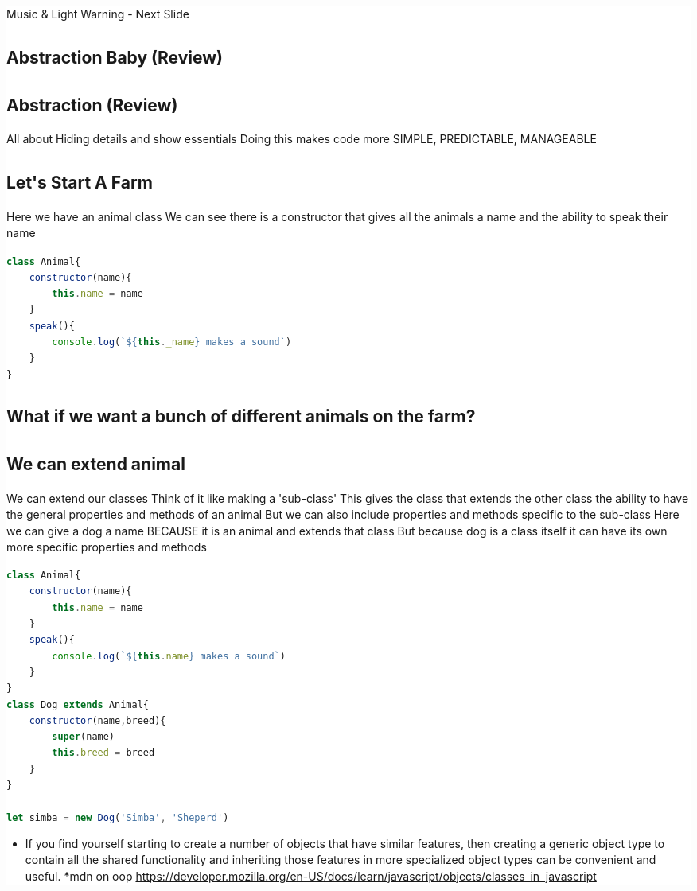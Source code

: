 Music & Light Warning - Next Slide

## Abstraction Baby (Review)
## Abstraction (Review)
All about
Hiding details
and show essentials
Doing this makes code more SIMPLE, PREDICTABLE, MANAGEABLE

## Let's Start A Farm
Here we have an animal class
We can see there is a constructor that gives all the animals a name 
and the ability to speak their name
```js
class Animal{
    constructor(name){
        this.name = name
    }
    speak(){
        console.log(`${this._name} makes a sound`)
    }
}
```

## What if we want a bunch of different animals on the farm?
## We can extend animal
We can extend our classes
Think of it like making a 'sub-class'
This gives the class that extends the other class the ability to have the general properties and methods of an animal
But we can also include properties and methods specific to the sub-class
Here we can give a dog a name BECAUSE it is an animal and extends that class
But because dog is a class itself it can have its own more specific properties and methods
```js
class Animal{
    constructor(name){
        this.name = name
    }
    speak(){
        console.log(`${this.name} makes a sound`)
    }
}
class Dog extends Animal{
    constructor(name,breed){
        super(name)
        this.breed = breed
    } 
}

let simba = new Dog('Simba', 'Sheperd')
```
* If you find yourself starting to create a number of objects that have similar features, then creating a generic object type to contain all the shared functionality and inheriting those features in more specialized object types can be convenient and useful. 
*mdn on oop https://developer.mozilla.org/en-US/docs/learn/javascript/objects/classes_in_javascript
